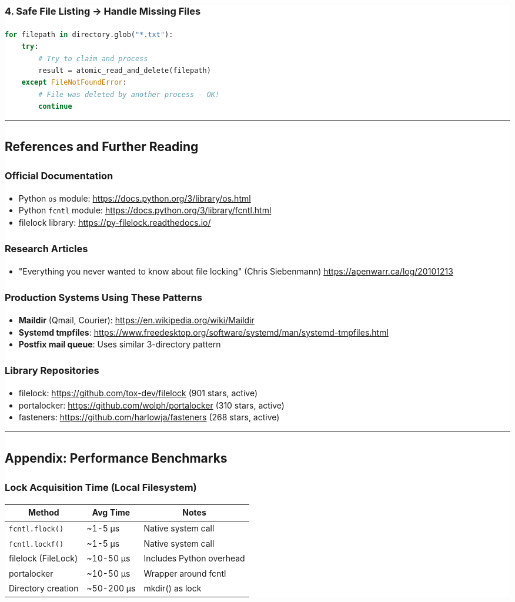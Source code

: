 ### 4. Safe File Listing → Handle Missing Files

```python
for filepath in directory.glob("*.txt"):
    try:
        # Try to claim and process
        result = atomic_read_and_delete(filepath)
    except FileNotFoundError:
        # File was deleted by another process - OK!
        continue
```

______________________________________________________________________

## References and Further Reading

### Official Documentation

- Python `os` module: https://docs.python.org/3/library/os.html
- Python `fcntl` module: https://docs.python.org/3/library/fcntl.html
- filelock library: https://py-filelock.readthedocs.io/

### Research Articles

- "Everything you never wanted to know about file locking" (Chris Siebenmann)
  https://apenwarr.ca/log/20101213

### Production Systems Using These Patterns

- **Maildir** (Qmail, Courier): https://en.wikipedia.org/wiki/Maildir
- **Systemd tmpfiles**: https://www.freedesktop.org/software/systemd/man/systemd-tmpfiles.html
- **Postfix mail queue**: Uses similar 3-directory pattern

### Library Repositories

- filelock: https://github.com/tox-dev/filelock (901 stars, active)
- portalocker: https://github.com/wolph/portalocker (310 stars, active)
- fasteners: https://github.com/harlowja/fasteners (268 stars, active)

______________________________________________________________________

## Appendix: Performance Benchmarks

### Lock Acquisition Time (Local Filesystem)

| Method              | Avg Time   | Notes                    |
| ------------------- | ---------- | ------------------------ |
| `fcntl.flock()`     | ~1-5 μs    | Native system call       |
| `fcntl.lockf()`     | ~1-5 μs    | Native system call       |
| filelock (FileLock) | ~10-50 μs  | Includes Python overhead |
| portalocker         | ~10-50 μs  | Wrapper around fcntl     |
| Directory creation  | ~50-200 μs | mkdir() as lock          |
